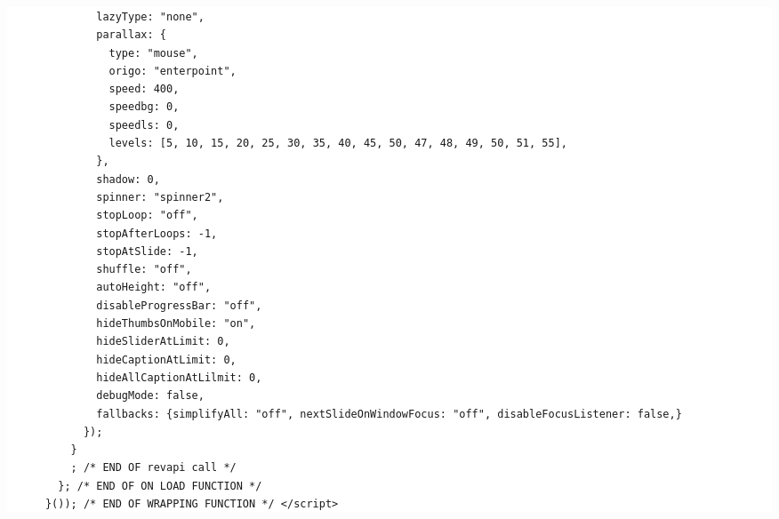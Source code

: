                   lazyType: "none",
                  parallax: {
                    type: "mouse",
                    origo: "enterpoint",
                    speed: 400,
                    speedbg: 0,
                    speedls: 0,
                    levels: [5, 10, 15, 20, 25, 30, 35, 40, 45, 50, 47, 48, 49, 50, 51, 55],
                  },
                  shadow: 0,
                  spinner: "spinner2",
                  stopLoop: "off",
                  stopAfterLoops: -1,
                  stopAtSlide: -1,
                  shuffle: "off",
                  autoHeight: "off",
                  disableProgressBar: "off",
                  hideThumbsOnMobile: "on",
                  hideSliderAtLimit: 0,
                  hideCaptionAtLimit: 0,
                  hideAllCaptionAtLilmit: 0,
                  debugMode: false,
                  fallbacks: {simplifyAll: "off", nextSlideOnWindowFocus: "off", disableFocusListener: false,}
                });
              }
              ; /* END OF revapi call */
            }; /* END OF ON LOAD FUNCTION */
          }()); /* END OF WRAPPING FUNCTION */ </script>